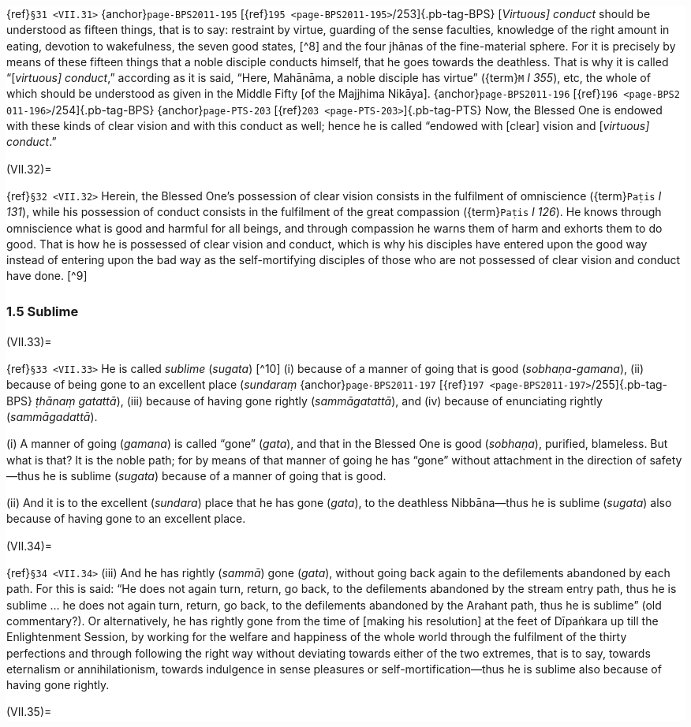 {ref}`§31 <VII.31>` {anchor}`page-BPS2011-195` [{ref}`195 <page-BPS2011-195>`/253]{.pb-tag-BPS} [*Virtuous] conduct* should be understood as fifteen things, that is to say: restraint by virtue, guarding of the sense faculties, knowledge of the right amount in eating, devotion to wakefulness, the seven good states, [^8] and the four jhānas of the fine-material sphere. For it is precisely by means of these fifteen things that a noble disciple conducts himself, that he goes towards the deathless. That is why it is called “[*virtuous] conduct*,” according as it is said, “Here, Mahānāma, a noble disciple has virtue” ({term}`M` *I 355*), etc, the whole of which should be understood as given in the Middle Fifty [of the Majjhima Nikāya]. {anchor}`page-BPS2011-196` [{ref}`196 <page-BPS2011-196>`/254]{.pb-tag-BPS} {anchor}`page-PTS-203` [{ref}`203 <page-PTS-203>`]{.pb-tag-PTS}  Now, the Blessed One is endowed with these kinds of clear vision and with this conduct as well; hence he is called “endowed with [clear] vision and [*virtuous] conduct*.”

(VII.32)=

{ref}`§32 <VII.32>` Herein, the Blessed One’s possession of clear vision consists in the fulfilment of omniscience ({term}`Paṭis` *I 131*), while his possession of conduct consists in the fulfilment of the great compassion ({term}`Paṭis` *I 126*). He knows through omniscience what is good and harmful for all beings, and through compassion he warns them of harm and exhorts them to do good. That is how he is possessed of clear vision and conduct, which is why his disciples have entered upon the good way instead of entering upon the bad way as the self-mortifying disciples of those who are not possessed of clear vision and conduct have done. [^9]

### 1.5 Sublime



(VII.33)=

{ref}`§33 <VII.33>` He is called *sublime* (*sugata*) [^10] (i) because of a manner of going that is good (*sobhaṇa-gamana*), (ii) because of being gone to an excellent place (*sundaraṃ* {anchor}`page-BPS2011-197` [{ref}`197 <page-BPS2011-197>`/255]{.pb-tag-BPS} *ṭhānaṃ gatattā*), (iii) because of having gone rightly (*sammāgatattā*), and (iv) because of enunciating rightly (*sammāgadattā*).

(i) A manner of going (*gamana*) is called “gone” (*gata*), and that in the Blessed One is good (*sobhaṇa*), purified, blameless. But what is that? It is the noble path; for by means of that manner of going he has “gone” without attachment in the direction of safety—thus he is sublime (*sugata*) because of a manner of going that is good.

(ii) And it is to the excellent (*sundara*) place that he has gone (*gata*), to the deathless Nibbāna—thus he is sublime (*sugata*) also because of having gone to an excellent place.

(VII.34)=

{ref}`§34 <VII.34>` (iii) And he has rightly (*sammā*) gone (*gata*), without going back again to the defilements abandoned by each path. For this is said: “He does not again turn, return, go back, to the defilements abandoned by the stream entry path, thus he is sublime … he does not again turn, return, go back, to the defilements abandoned by the Arahant path, thus he is sublime” (old commentary?). Or alternatively, he has rightly gone from the time of [making his resolution] at the feet of Dīpaṅkara up till the Enlightenment Session, by working for the welfare and happiness of the whole world through the fulfilment of the thirty perfections and through following the right way without deviating towards either of the two extremes, that is to say, towards eternalism or annihilationism, towards indulgence in sense pleasures or self-mortification—thus he is sublime also because of having gone rightly.

(VII.35)=
